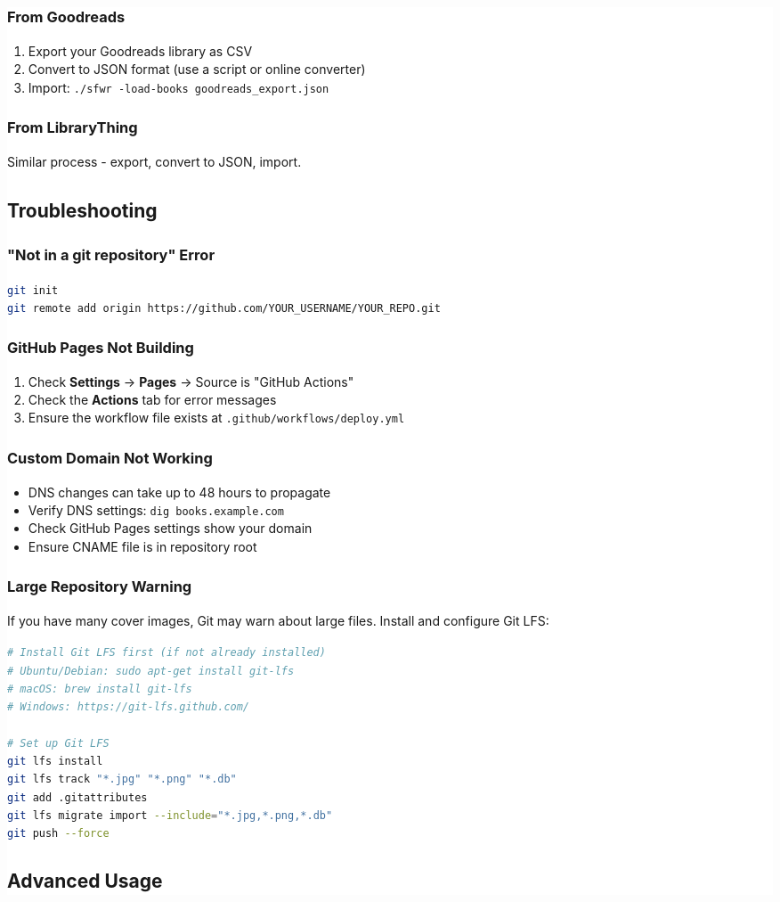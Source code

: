 ### From Goodreads

1. Export your Goodreads library as CSV
2. Convert to JSON format (use a script or online converter)
3. Import: `./sfwr -load-books goodreads_export.json`

### From LibraryThing

Similar process - export, convert to JSON, import.

## Troubleshooting

### "Not in a git repository" Error

```bash
git init
git remote add origin https://github.com/YOUR_USERNAME/YOUR_REPO.git
```

### GitHub Pages Not Building

1. Check **Settings** → **Pages** → Source is "GitHub Actions"
2. Check the **Actions** tab for error messages
3. Ensure the workflow file exists at `.github/workflows/deploy.yml`

### Custom Domain Not Working

- DNS changes can take up to 48 hours to propagate
- Verify DNS settings: `dig books.example.com`
- Check GitHub Pages settings show your domain
- Ensure CNAME file is in repository root

### Large Repository Warning

If you have many cover images, Git may warn about large files. Install and configure Git LFS:

```bash
# Install Git LFS first (if not already installed)
# Ubuntu/Debian: sudo apt-get install git-lfs
# macOS: brew install git-lfs
# Windows: https://git-lfs.github.com/

# Set up Git LFS
git lfs install
git lfs track "*.jpg" "*.png" "*.db"
git add .gitattributes
git lfs migrate import --include="*.jpg,*.png,*.db"
git push --force
```

## Advanced Usage
